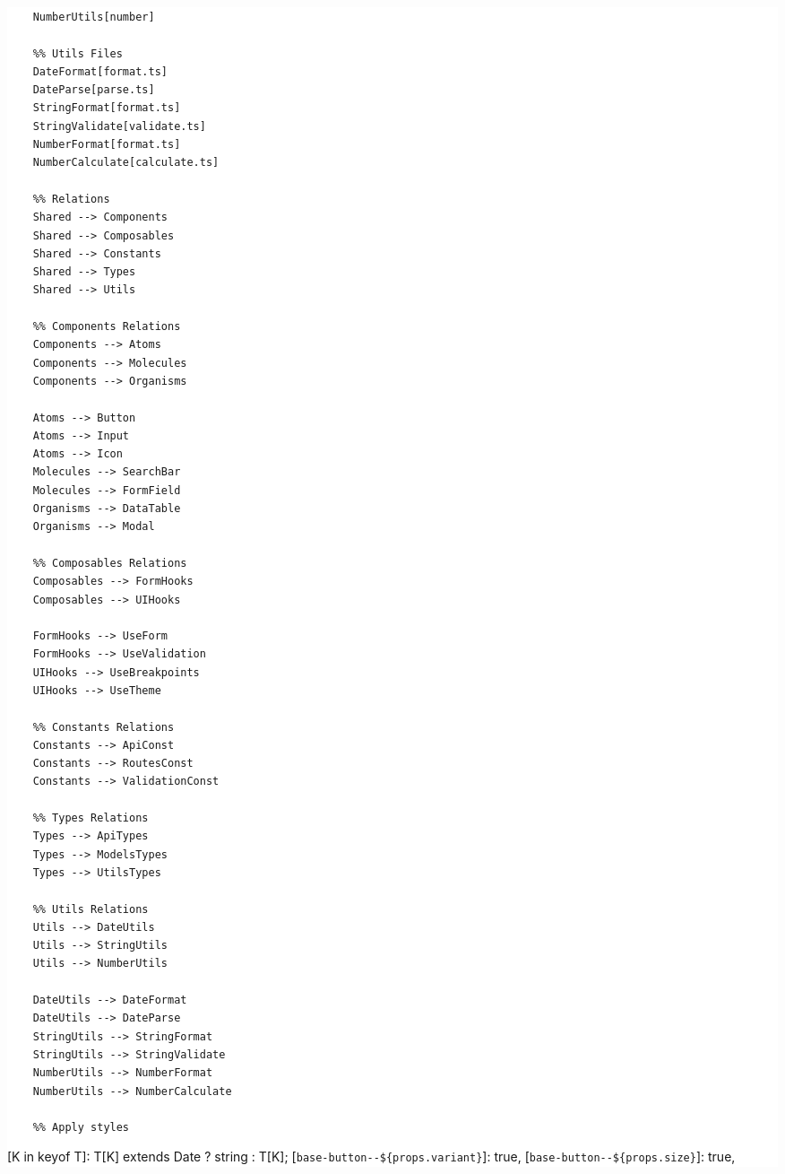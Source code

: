 ```mermaid
    NumberUtils[number]

    %% Utils Files
    DateFormat[format.ts]
    DateParse[parse.ts]
    StringFormat[format.ts]
    StringValidate[validate.ts]
    NumberFormat[format.ts]
    NumberCalculate[calculate.ts]

    %% Relations
    Shared --> Components
    Shared --> Composables
    Shared --> Constants
    Shared --> Types
    Shared --> Utils

    %% Components Relations
    Components --> Atoms
    Components --> Molecules
    Components --> Organisms

    Atoms --> Button
    Atoms --> Input
    Atoms --> Icon
    Molecules --> SearchBar
    Molecules --> FormField
    Organisms --> DataTable
    Organisms --> Modal

    %% Composables Relations
    Composables --> FormHooks
    Composables --> UIHooks

    FormHooks --> UseForm
    FormHooks --> UseValidation
    UIHooks --> UseBreakpoints
    UIHooks --> UseTheme

    %% Constants Relations
    Constants --> ApiConst
    Constants --> RoutesConst
    Constants --> ValidationConst

    %% Types Relations
    Types --> ApiTypes
    Types --> ModelsTypes
    Types --> UtilsTypes

    %% Utils Relations
    Utils --> DateUtils
    Utils --> StringUtils
    Utils --> NumberUtils

    DateUtils --> DateFormat
    DateUtils --> DateParse
    StringUtils --> StringFormat
    StringUtils --> StringValidate
    NumberUtils --> NumberFormat
    NumberUtils --> NumberCalculate

    %% Apply styles
```

  [K in keyof T]: T[K] extends Date ? string : T[K];
  [`base-button--${props.variant}`]: true,
  [`base-button--${props.size}`]: true,